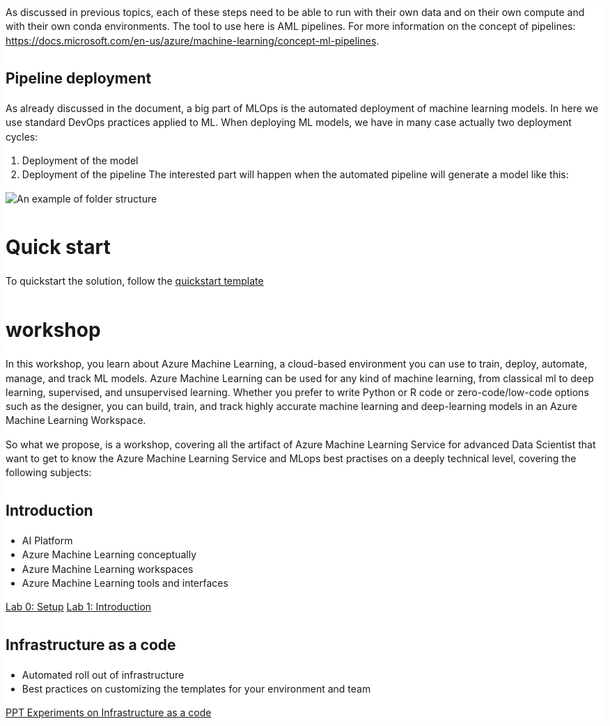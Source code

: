 As discussed in previous topics, each of these steps need to be able to run with their own data and on their own compute and with their own conda environments. The tool to use here is AML pipelines. For more information on the concept of pipelines: https://docs.microsoft.com/en-us/azure/machine-learning/concept-ml-pipelines.


## Pipeline deployment

As already discussed in the document, a big part of MLOps is the automated deployment of machine learning models. In here we use standard DevOps practices applied to ML. When deploying ML models, we have in many case actually two deployment cycles:
1.	Deployment of the model
2.	Deployment of the pipeline
The interested part will happen when the automated pipeline will generate a model like this:

![An example of folder structure](images/deployment.png)

# Quick start

To quickstart the solution, follow the [quickstart template](https://github.com/miquelladeboer/aml-mlops-workshop/tree/master/quickstart.md)


# workshop
In this workshop, you learn about Azure Machine Learning, a cloud-based environment you can use to train, deploy, automate, manage, and track ML models. Azure Machine Learning can be used for any kind of machine learning, from classical ml to deep learning, supervised, and unsupervised learning. Whether you prefer to write Python or R code or zero-code/low-code options such as the designer, you can build, train, and track highly accurate machine learning and deep-learning models in an Azure Machine Learning Workspace.

So what we propose, is a workshop, covering all the artifact of Azure Machine Learning Service for advanced Data Scientist that want to get to know the Azure Machine Learning Service  and MLops best practises on a deeply technical level, covering the following subjects:
 
## Introduction
* AI Platform
* Azure Machine Learning conceptually
* Azure Machine Learning workspaces
* Azure Machine Learning tools and interfaces

[Lab 0: Setup](https://github.com/miquelladeboer/aml-mlops-workshop/blob/master/labs/00_setup.md)
[Lab 1: Introduction](https://github.com/miquelladeboer/aml-mlops-workshop/blob/master/labs/00_setup.md)

## Infrastructure as a code
* Automated roll out of infrastructure
* Best practices on customizing the templates for your environment and team

[PPT Experiments on Infrastructure as a code](https://github.com/miquelladeboer/aml-mlops-workshop/blob/master/Powerpoints/Module%202%20-%20Experiments.pptx) 
 